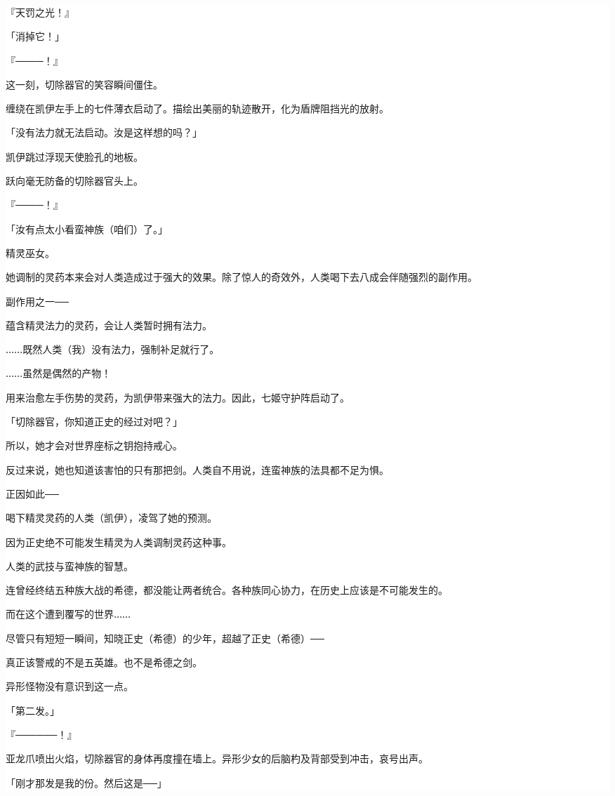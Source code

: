 『天罚之光！』

「消掉它！」

『────！』

这一刻，切除器官的笑容瞬间僵住。

缠绕在凯伊左手上的七件薄衣启动了。描绘出美丽的轨迹散开，化为盾牌阻挡光的放射。

「没有法力就无法启动。汝是这样想的吗？」

凯伊跳过浮现天使脸孔的地板。

跃向毫无防备的切除器官头上。

『────！』

「汝有点太小看蛮神族（咱们）了。」

精灵巫女。

她调制的灵药本来会对人类造成过于强大的效果。除了惊人的奇效外，人类喝下去八成会伴随强烈的副作用。

副作用之一──

蕴含精灵法力的灵药，会让人类暂时拥有法力。

……既然人类（我）没有法力，强制补足就行了。

……虽然是偶然的产物！

用来治愈左手伤势的灵药，为凯伊带来强大的法力。因此，七姬守护阵启动了。

「切除器官，你知道正史的经过对吧？」

所以，她才会对世界座标之钥抱持戒心。

反过来说，她也知道该害怕的只有那把剑。人类自不用说，连蛮神族的法具都不足为惧。

正因如此──

喝下精灵灵药的人类（凯伊），凌驾了她的预测。

因为正史绝不可能发生精灵为人类调制灵药这种事。

人类的武技与蛮神族的智慧。

连曾经终结五种族大战的希德，都没能让两者统合。各种族同心协力，在历史上应该是不可能发生的。

而在这个遭到覆写的世界……

尽管只有短短一瞬间，知晓正史（希德）的少年，超越了正史（希德）──

真正该警戒的不是五英雄。也不是希德之剑。

异形怪物没有意识到这一点。

「第二发。」

『──────！』

亚龙爪喷出火焰，切除器官的身体再度撞在墙上。异形少女的后脑杓及背部受到冲击，哀号出声。

「刚才那发是我的份。然后这是──」
